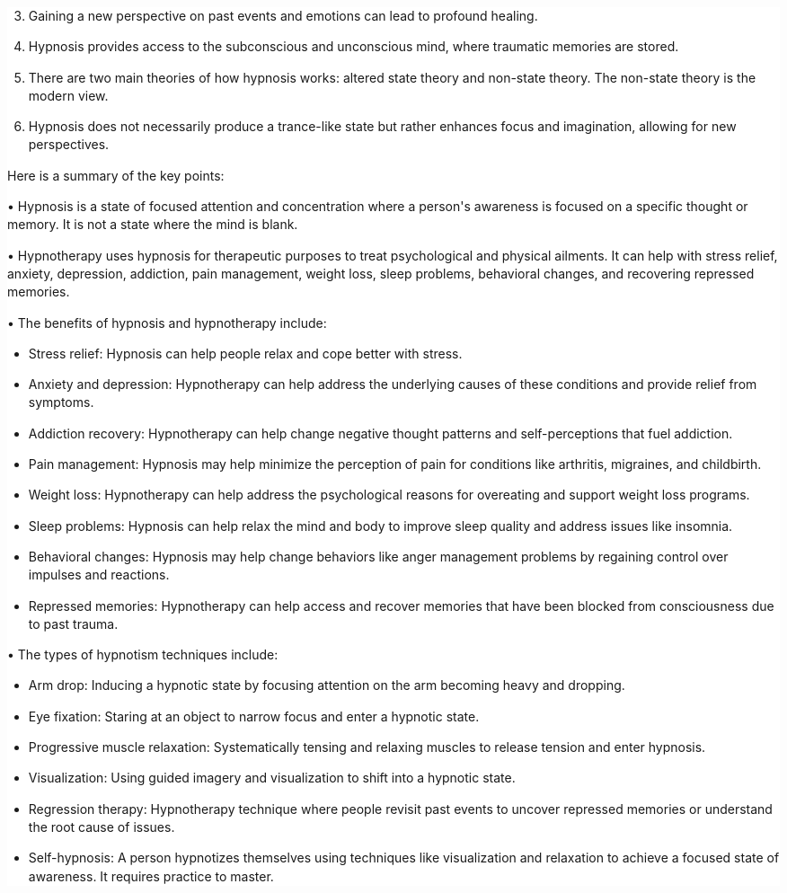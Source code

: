 3) Gaining a new perspective on past events and emotions can lead to profound healing.

4) Hypnosis provides access to the subconscious and unconscious mind, where traumatic memories are stored.

5) There are two main theories of how hypnosis works: altered state theory and non-state theory. The non-state theory is the modern view.

6) Hypnosis does not necessarily produce a trance-like state but rather enhances focus and imagination, allowing for new perspectives.

 Here is a summary of the key points:

• Hypnosis is a state of focused attention and concentration where a person's awareness is focused on a specific thought or memory. It is not a state where the mind is blank. 

• Hypnotherapy uses hypnosis for therapeutic purposes to treat psychological and physical ailments. It can help with stress relief, anxiety, depression, addiction, pain management, weight loss, sleep problems, behavioral changes, and recovering repressed memories.

• The benefits of hypnosis and hypnotherapy include:

- Stress relief: Hypnosis can help people relax and cope better with stress.

- Anxiety and depression: Hypnotherapy can help address the underlying causes of these conditions and provide relief from symptoms. 

- Addiction recovery: Hypnotherapy can help change negative thought patterns and self-perceptions that fuel addiction. 

- Pain management: Hypnosis may help minimize the perception of pain for conditions like arthritis, migraines, and childbirth.

- Weight loss: Hypnotherapy can help address the psychological reasons for overeating and support weight loss programs. 

- Sleep problems: Hypnosis can help relax the mind and body to improve sleep quality and address issues like insomnia.

- Behavioral changes: Hypnosis may help change behaviors like anger management problems by regaining control over impulses and reactions.  

- Repressed memories: Hypnotherapy can help access and recover memories that have been blocked from consciousness due to past trauma.

• The types of hypnotism techniques include:

- Arm drop: Inducing a hypnotic state by focusing attention on the arm becoming heavy and dropping. 

- Eye fixation: Staring at an object to narrow focus and enter a hypnotic state. 

- Progressive muscle relaxation: Systematically tensing and relaxing muscles to release tension and enter hypnosis.

- Visualization: Using guided imagery and visualization to shift into a hypnotic state.

- Regression therapy: Hypnotherapy technique where people revisit past events to uncover repressed memories or understand the root cause of issues. 

- Self-hypnosis: A person hypnotizes themselves using techniques like visualization and relaxation to achieve a focused state of awareness. It requires practice to master.
